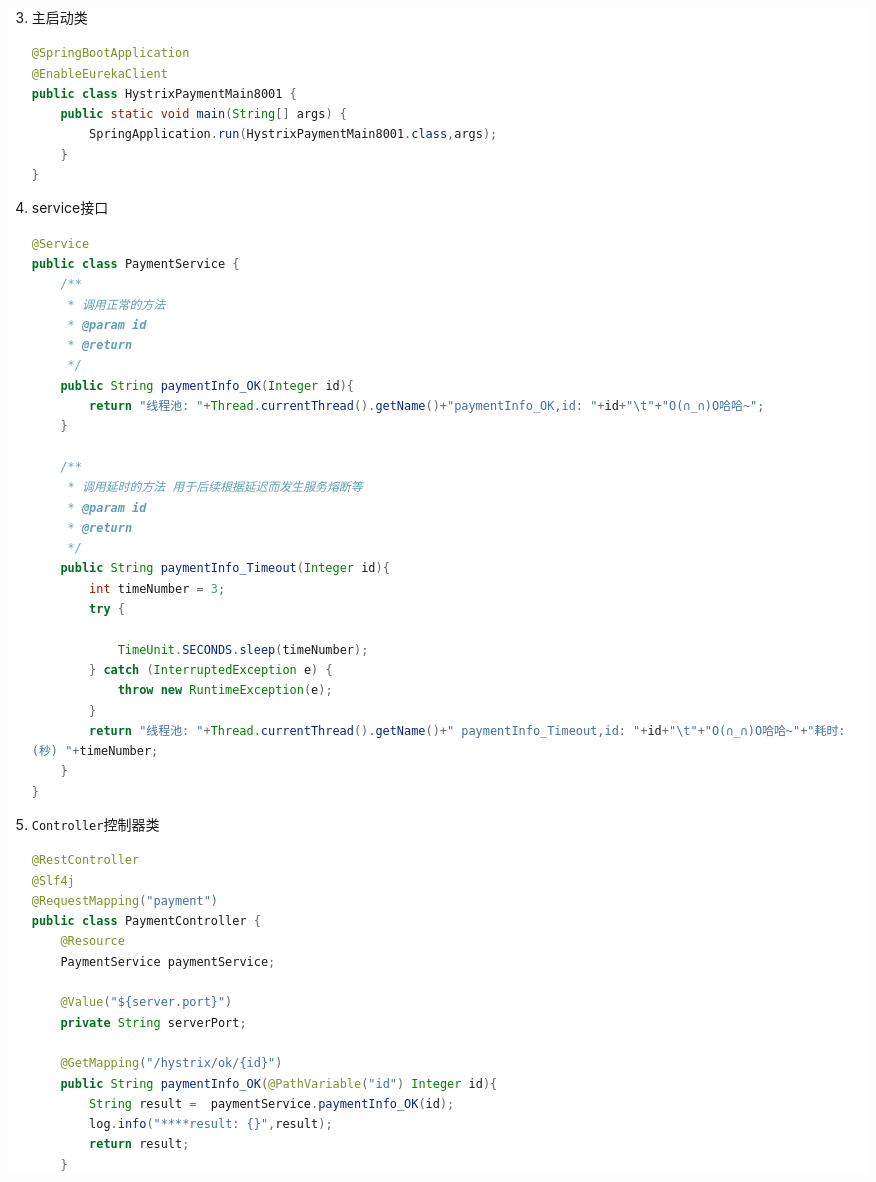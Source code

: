    ```XML
   ```

3. 主启动类

   ```JAVA
   @SpringBootApplication
   @EnableEurekaClient
   public class HystrixPaymentMain8001 {
       public static void main(String[] args) {
           SpringApplication.run(HystrixPaymentMain8001.class,args);
       }
   }
   ```

4. service接口

   ```JAVA
   @Service
   public class PaymentService {
       /**
        * 调用正常的方法
        * @param id
        * @return
        */
       public String paymentInfo_OK(Integer id){
           return "线程池: "+Thread.currentThread().getName()+"paymentInfo_OK,id: "+id+"\t"+"O(∩_∩)O哈哈~";
       }
   
       /**
        * 调用延时的方法 用于后续根据延迟而发生服务熔断等
        * @param id
        * @return
        */
       public String paymentInfo_Timeout(Integer id){
           int timeNumber = 3;
           try {
   
               TimeUnit.SECONDS.sleep(timeNumber);
           } catch (InterruptedException e) {
               throw new RuntimeException(e);
           }
           return "线程池: "+Thread.currentThread().getName()+" paymentInfo_Timeout,id: "+id+"\t"+"O(∩_∩)O哈哈~"+"耗时:(秒) "+timeNumber;
       }
   }
   ```

5. `Controller`控制器类

   ```JAVA
   @RestController
   @Slf4j
   @RequestMapping("payment")
   public class PaymentController {
       @Resource
       PaymentService paymentService;
   
       @Value("${server.port}")
       private String serverPort;
   
       @GetMapping("/hystrix/ok/{id}")
       public String paymentInfo_OK(@PathVariable("id") Integer id){
           String result =  paymentService.paymentInfo_OK(id);
           log.info("****result: {}",result);
           return result;
       }
   ```